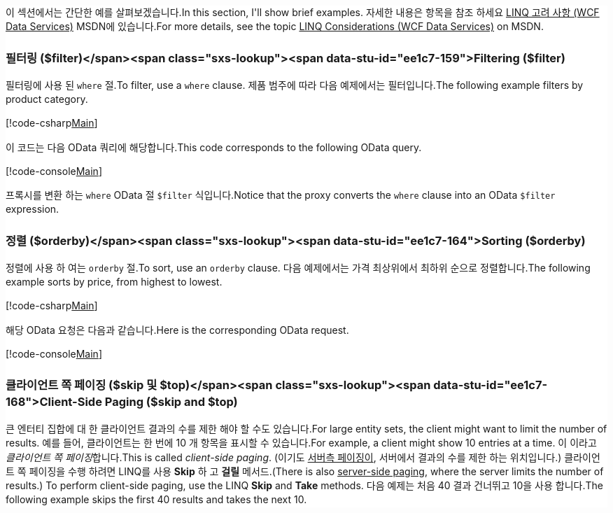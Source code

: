 <span data-ttu-id="ee1c7-157">이 섹션에서는 간단한 예를 살펴보겠습니다.</span><span class="sxs-lookup"><span data-stu-id="ee1c7-157">In this section, I'll show brief examples.</span></span> <span data-ttu-id="ee1c7-158">자세한 내용은 항목을 참조 하세요 [LINQ 고려 사항 (WCF Data Services)](https://msdn.microsoft.com/library/ee622463.aspx) MSDN에 있습니다.</span><span class="sxs-lookup"><span data-stu-id="ee1c7-158">For more details, see the topic [LINQ Considerations (WCF Data Services)](https://msdn.microsoft.com/library/ee622463.aspx) on MSDN.</span></span>

### <a name="filtering-filter"></a><span data-ttu-id="ee1c7-159">필터링 ($filter)</span><span class="sxs-lookup"><span data-stu-id="ee1c7-159">Filtering ($filter)</span></span>

<span data-ttu-id="ee1c7-160">필터링에 사용 된 `where` 절.</span><span class="sxs-lookup"><span data-stu-id="ee1c7-160">To filter, use a `where` clause.</span></span> <span data-ttu-id="ee1c7-161">제품 범주에 따라 다음 예제에서는 필터입니다.</span><span class="sxs-lookup"><span data-stu-id="ee1c7-161">The following example filters by product category.</span></span>

[!code-csharp[Main](calling-an-odata-service-from-a-net-client/samples/sample7.cs)]

<span data-ttu-id="ee1c7-162">이 코드는 다음 OData 쿼리에 해당합니다.</span><span class="sxs-lookup"><span data-stu-id="ee1c7-162">This code corresponds to the following OData query.</span></span>

[!code-console[Main](calling-an-odata-service-from-a-net-client/samples/sample8.cmd)]

<span data-ttu-id="ee1c7-163">프록시를 변환 하는 `where` OData 절 `$filter` 식입니다.</span><span class="sxs-lookup"><span data-stu-id="ee1c7-163">Notice that the proxy converts the `where` clause into an OData `$filter` expression.</span></span>

### <a name="sorting-orderby"></a><span data-ttu-id="ee1c7-164">정렬 ($orderby)</span><span class="sxs-lookup"><span data-stu-id="ee1c7-164">Sorting ($orderby)</span></span>

<span data-ttu-id="ee1c7-165">정렬에 사용 하 여는 `orderby` 절.</span><span class="sxs-lookup"><span data-stu-id="ee1c7-165">To sort, use an `orderby` clause.</span></span> <span data-ttu-id="ee1c7-166">다음 예제에서는 가격 최상위에서 최하위 순으로 정렬합니다.</span><span class="sxs-lookup"><span data-stu-id="ee1c7-166">The following example sorts by price, from highest to lowest.</span></span>

[!code-csharp[Main](calling-an-odata-service-from-a-net-client/samples/sample9.cs)]

<span data-ttu-id="ee1c7-167">해당 OData 요청은 다음과 같습니다.</span><span class="sxs-lookup"><span data-stu-id="ee1c7-167">Here is the corresponding OData request.</span></span>

[!code-console[Main](calling-an-odata-service-from-a-net-client/samples/sample10.cmd)]

### <a name="client-side-paging-skip-and-top"></a><span data-ttu-id="ee1c7-168">클라이언트 쪽 페이징 ($skip 및 $top)</span><span class="sxs-lookup"><span data-stu-id="ee1c7-168">Client-Side Paging ($skip and $top)</span></span>

<span data-ttu-id="ee1c7-169">큰 엔터티 집합에 대 한 클라이언트 결과의 수를 제한 해야 할 수도 있습니다.</span><span class="sxs-lookup"><span data-stu-id="ee1c7-169">For large entity sets, the client might want to limit the number of results.</span></span> <span data-ttu-id="ee1c7-170">예를 들어, 클라이언트는 한 번에 10 개 항목을 표시할 수 있습니다.</span><span class="sxs-lookup"><span data-stu-id="ee1c7-170">For example, a client might show 10 entries at a time.</span></span> <span data-ttu-id="ee1c7-171">이 이라고 *클라이언트 쪽 페이징*합니다.</span><span class="sxs-lookup"><span data-stu-id="ee1c7-171">This is called *client-side paging*.</span></span> <span data-ttu-id="ee1c7-172">(이기도 [서버측 페이징이](../supporting-odata-query-options.md#server-paging), 서버에서 결과의 수를 제한 하는 위치입니다.) 클라이언트 쪽 페이징을 수행 하려면 LINQ를 사용 **Skip** 하 고 **걸릴** 메서드.</span><span class="sxs-lookup"><span data-stu-id="ee1c7-172">(There is also [server-side paging](../supporting-odata-query-options.md#server-paging), where the server limits the number of results.) To perform client-side paging, use the LINQ **Skip** and **Take** methods.</span></span> <span data-ttu-id="ee1c7-173">다음 예제는 처음 40 결과 건너뛰고 10을 사용 합니다.</span><span class="sxs-lookup"><span data-stu-id="ee1c7-173">The following example skips the first 40 results and takes the next 10.</span></span>
